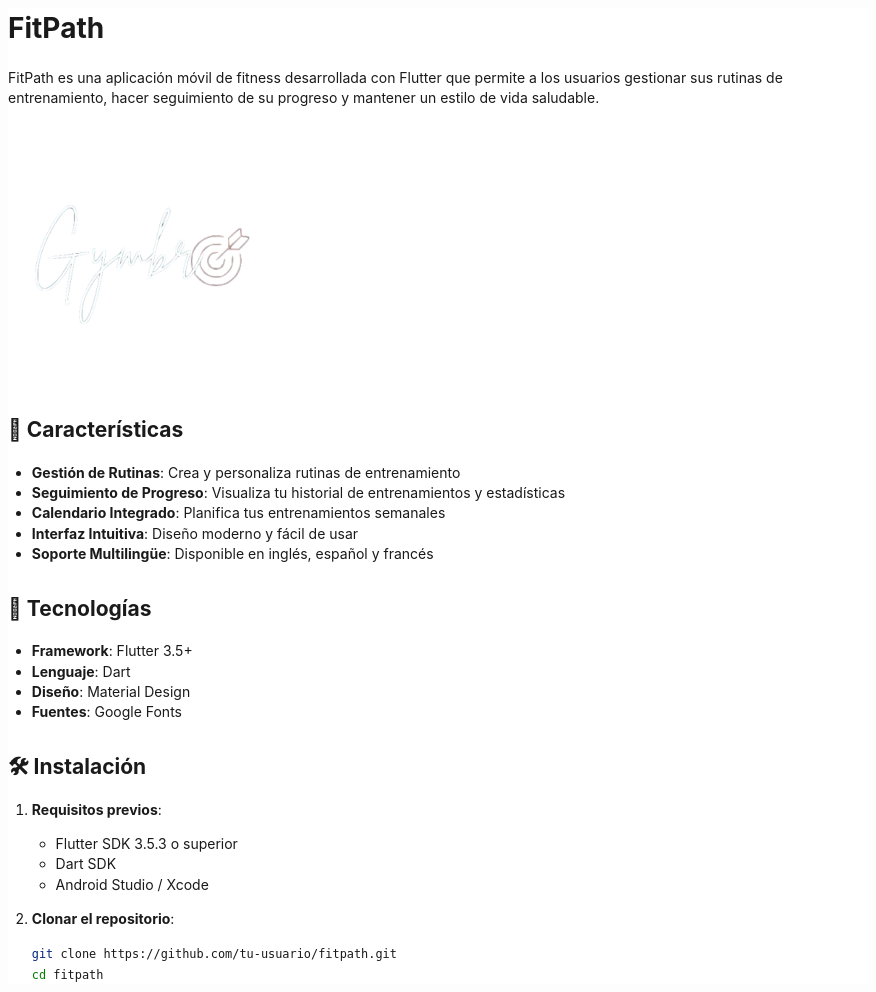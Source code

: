 # FitPath

FitPath es una aplicación móvil de fitness desarrollada con Flutter que permite a los usuarios gestionar sus rutinas de entrenamiento, hacer seguimiento de su progreso y mantener un estilo de vida saludable.

![FitPath App](assets/Gymbro.png)

## 📱 Características

- **Gestión de Rutinas**: Crea y personaliza rutinas de entrenamiento
- **Seguimiento de Progreso**: Visualiza tu historial de entrenamientos y estadísticas
- **Calendario Integrado**: Planifica tus entrenamientos semanales
- **Interfaz Intuitiva**: Diseño moderno y fácil de usar
- **Soporte Multilingüe**: Disponible en inglés, español y francés

## 🚀 Tecnologías

- **Framework**: Flutter 3.5+
- **Lenguaje**: Dart
- **Diseño**: Material Design
- **Fuentes**: Google Fonts

## 🛠️ Instalación

1. **Requisitos previos**:

   - Flutter SDK 3.5.3 o superior
   - Dart SDK
   - Android Studio / Xcode

2. **Clonar el repositorio**:

   ```bash
   git clone https://github.com/tu-usuario/fitpath.git
   cd fitpath
   ```
